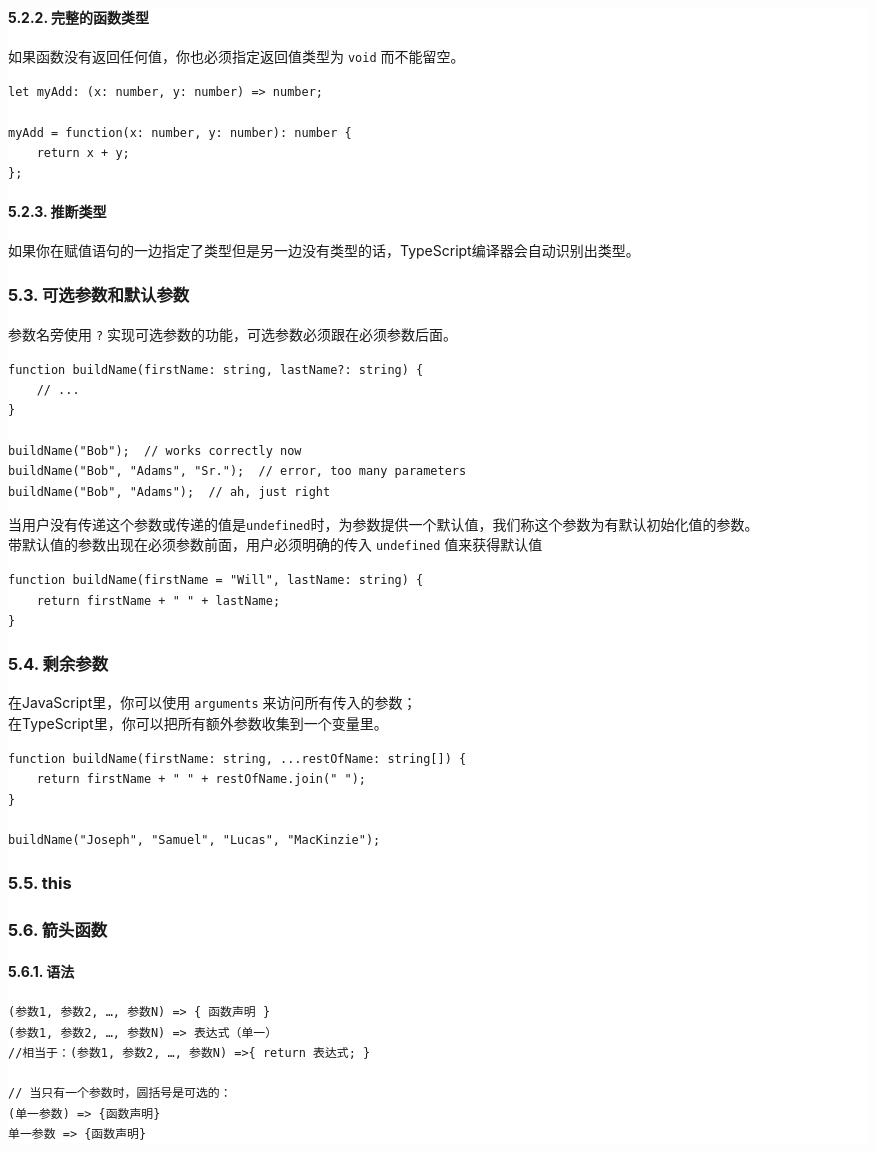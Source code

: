 #### 5.2.2. 完整的函数类型

如果函数没有返回任何值，你也必须指定返回值类型为 `void` 而不能留空。

    let myAdd: (x: number, y: number) => number;

    myAdd = function(x: number, y: number): number { 
        return x + y; 
    };

#### 5.2.3. 推断类型

如果你在赋值语句的一边指定了类型但是另一边没有类型的话，TypeScript编译器会自动识别出类型。

### 5.3. 可选参数和默认参数

参数名旁使用 `?` 实现可选参数的功能，可选参数必须跟在必须参数后面。

    function buildName(firstName: string, lastName?: string) {
        // ...
    }

    buildName("Bob");  // works correctly now
    buildName("Bob", "Adams", "Sr.");  // error, too many parameters
    buildName("Bob", "Adams");  // ah, just right

当用户没有传递这个参数或传递的值是`undefined`时，为参数提供一个默认值，我们称这个参数为有默认初始化值的参数。<br>
带默认值的参数出现在必须参数前面，用户必须明确的传入 `undefined` 值来获得默认值

    function buildName(firstName = "Will", lastName: string) {
        return firstName + " " + lastName;
    }

### 5.4. 剩余参数

在JavaScript里，你可以使用 `arguments` 来访问所有传入的参数；<br>
在TypeScript里，你可以把所有额外参数收集到一个变量里。

    function buildName(firstName: string, ...restOfName: string[]) {
        return firstName + " " + restOfName.join(" ");
    }

    buildName("Joseph", "Samuel", "Lucas", "MacKinzie");

### 5.5. this

### 5.6. 箭头函数

#### 5.6.1. 语法

    (参数1, 参数2, …, 参数N) => { 函数声明 }
    (参数1, 参数2, …, 参数N) => 表达式（单一）
    //相当于：(参数1, 参数2, …, 参数N) =>{ return 表达式; }

    // 当只有一个参数时，圆括号是可选的：
    (单一参数) => {函数声明}
    单一参数 => {函数声明}
